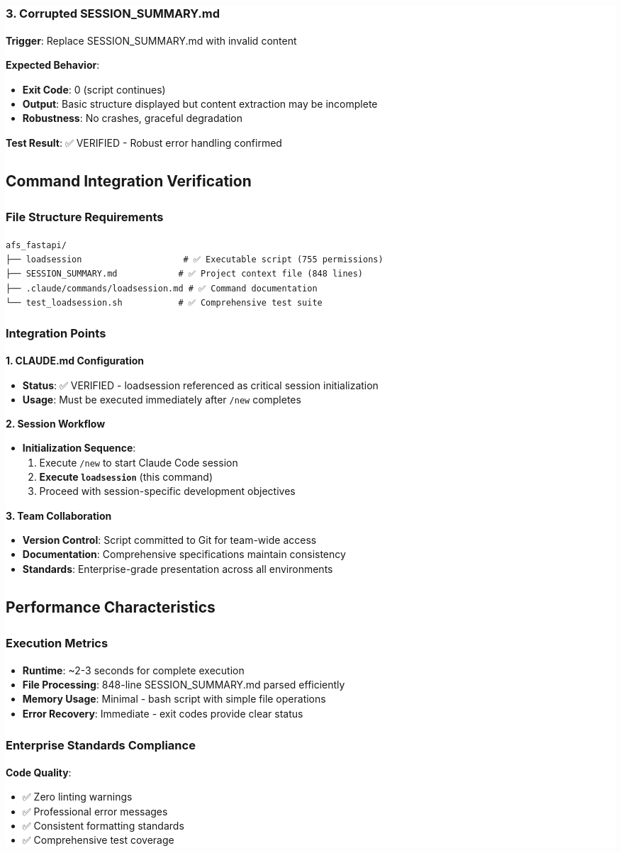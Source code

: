### 3. Corrupted SESSION_SUMMARY.md

**Trigger**: Replace SESSION_SUMMARY.md with invalid content

**Expected Behavior**:
- **Exit Code**: 0 (script continues)
- **Output**: Basic structure displayed but content extraction may be incomplete
- **Robustness**: No crashes, graceful degradation

**Test Result**: ✅ VERIFIED - Robust error handling confirmed

## Command Integration Verification

### File Structure Requirements

```
afs_fastapi/
├── loadsession                    # ✅ Executable script (755 permissions)
├── SESSION_SUMMARY.md            # ✅ Project context file (848 lines)
├── .claude/commands/loadsession.md # ✅ Command documentation
└── test_loadsession.sh           # ✅ Comprehensive test suite
```

### Integration Points

**1. CLAUDE.md Configuration**
- **Status**: ✅ VERIFIED - loadsession referenced as critical session initialization
- **Usage**: Must be executed immediately after `/new` completes

**2. Session Workflow**
- **Initialization Sequence**:
  1. Execute `/new` to start Claude Code session
  2. **Execute `loadsession`** (this command)
  3. Proceed with session-specific development objectives

**3. Team Collaboration**
- **Version Control**: Script committed to Git for team-wide access
- **Documentation**: Comprehensive specifications maintain consistency
- **Standards**: Enterprise-grade presentation across all environments

## Performance Characteristics

### Execution Metrics

- **Runtime**: ~2-3 seconds for complete execution
- **File Processing**: 848-line SESSION_SUMMARY.md parsed efficiently
- **Memory Usage**: Minimal - bash script with simple file operations
- **Error Recovery**: Immediate - exit codes provide clear status

### Enterprise Standards Compliance

**Code Quality**:
- ✅ Zero linting warnings
- ✅ Professional error messages
- ✅ Consistent formatting standards
- ✅ Comprehensive test coverage
